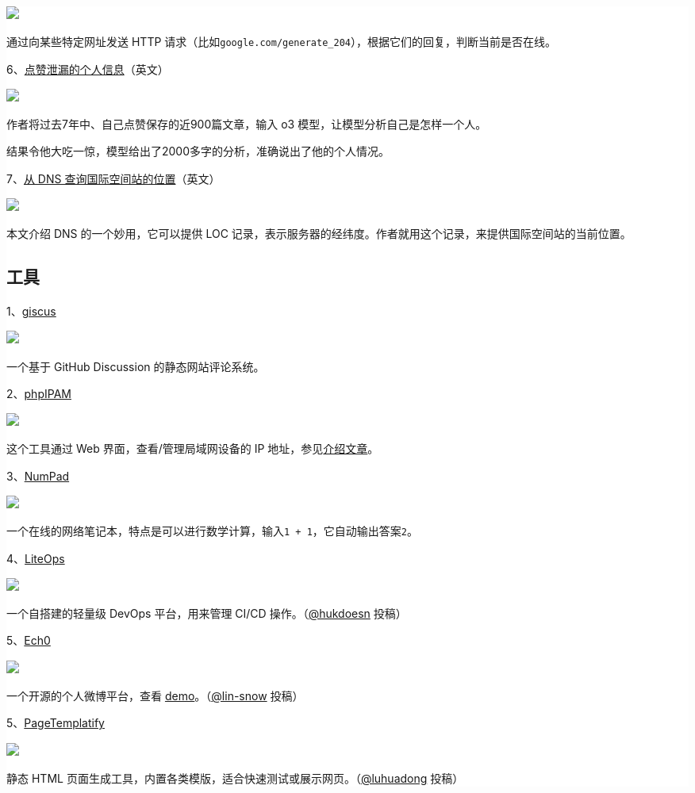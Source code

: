 ![](https://cdn.beekka.com/blogimg/asset/202507/bg2025070903.webp)

通过向某些特定网址发送 HTTP 请求（比如`google.com/generate_204`），根据它们的回复，判断当前是否在线。

6、[点赞泄漏的个人信息](https://noperator.dev/posts/o3-pocket-profile/)（英文）

![](https://cdn.beekka.com/blogimg/asset/202507/bg2025070904.webp)

作者将过去7年中、自己点赞保存的近900篇文章，输入 o3 模型，让模型分析自己是怎样一个人。

结果令他大吃一惊，模型给出了2000多字的分析，准确说出了他的个人情况。

7、[从 DNS 查询国际空间站的位置](https://shkspr.mobi/blog/2025/07/get-the-location-of-the-iss-using-dns/)（英文）

![](https://cdn.beekka.com/blogimg/asset/202507/bg2025070702.webp)

本文介绍 DNS 的一个妙用，它可以提供 LOC 记录，表示服务器的经纬度。作者就用这个记录，来提供国际空间站的当前位置。

工具
--

1、[giscus](https://giscus.app/zh-CN)

![](https://cdn.beekka.com/blogimg/asset/202507/bg2025070501.webp)

一个基于 GitHub Discussion 的静态网站评论系统。

2、[phpIPAM](https://phpipam.net/)

![](https://cdn.beekka.com/blogimg/asset/202507/bg2025070318.webp)

这个工具通过 Web 界面，查看/管理局域网设备的 IP 地址，参见[介绍文章](https://www.xda-developers.com/phpipam-track-your-self-hosted-services/)。

3、[NumPad](https://numpad.io/)

![](https://cdn.beekka.com/blogimg/asset/202507/bg2025070404.webp)

一个在线的网络笔记本，特点是可以进行数学计算，输入`1 + 1`，它自动输出答案`2`。

4、[LiteOps](https://github.com/opsre/LiteOps)

![](https://cdn.beekka.com/blogimg/asset/202507/bg2025070403.webp)

一个自搭建的轻量级 DevOps 平台，用来管理 CI/CD 操作。（[@hukdoesn](https://github.com/ruanyf/weekly/issues/7203) 投稿）

5、[Ech0](https://github.com/lin-snow/Ech0)

![](https://cdn.beekka.com/blogimg/asset/202507/bg2025070504.webp)

一个开源的个人微博平台，查看 [demo](https://memo.vaaat.com/)。（[@lin-snow](https://github.com/ruanyf/weekly/issues/7205) 投稿）

5、[PageTemplatify](https://github.com/GeekAtTeam/PageTemplatify)

![](https://cdn.beekka.com/blogimg/asset/202507/bg2025070602.webp)

静态 HTML 页面生成工具，内置各类模版，适合快速测试或展示网页。（[@luhuadong](https://github.com/ruanyf/weekly/issues/7210) 投稿）

